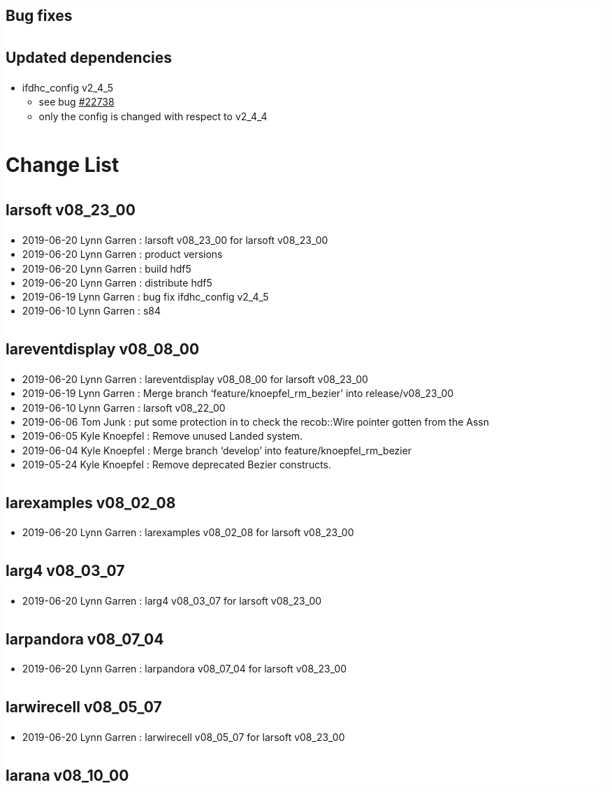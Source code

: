 Bug fixes
------------------------

Updated dependencies
----------------------------------------------

-   ifdhc_config v2_4_5
    -   see bug [\#22738](/redmine/issues/22738 "Bug: gfal utilities not working under larsoft setups (Closed)")
    -   only the config is changed with respect to v2_4_4

Change List
============================

larsoft v08_23_00
------------------------------------------

-   2019-06-20 Lynn Garren : larsoft v08_23_00 for larsoft v08_23_00
-   2019-06-20 Lynn Garren : product versions
-   2019-06-20 Lynn Garren : build hdf5
-   2019-06-20 Lynn Garren : distribute hdf5
-   2019-06-19 Lynn Garren : bug fix ifdhc_config v2_4_5
-   2019-06-10 Lynn Garren : s84

lareventdisplay v08_08_00
----------------------------------------------------------

-   2019-06-20 Lynn Garren : lareventdisplay v08_08_00 for larsoft v08_23_00
-   2019-06-19 Lynn Garren : Merge branch ‘feature/knoepfel_rm_bezier’ into release/v08_23_00
-   2019-06-10 Lynn Garren : larsoft v08_22_00
-   2019-06-06 Tom Junk : put some protection in to check the recob::Wire pointer gotten from the Assn
-   2019-06-05 Kyle Knoepfel : Remove unused Landed system.
-   2019-06-04 Kyle Knoepfel : Merge branch ‘develop’ into feature/knoepfel_rm_bezier
-   2019-05-24 Kyle Knoepfel : Remove deprecated Bezier constructs.

larexamples v08_02_08
--------------------------------------------------

-   2019-06-20 Lynn Garren : larexamples v08_02_08 for larsoft v08_23_00

larg4 v08_03_07
--------------------------------------

-   2019-06-20 Lynn Garren : larg4 v08_03_07 for larsoft v08_23_00

larpandora v08_07_04
------------------------------------------------

-   2019-06-20 Lynn Garren : larpandora v08_07_04 for larsoft v08_23_00

larwirecell v08_05_07
--------------------------------------------------

-   2019-06-20 Lynn Garren : larwirecell v08_05_07 for larsoft v08_23_00

larana v08_10_00
----------------------------------------
